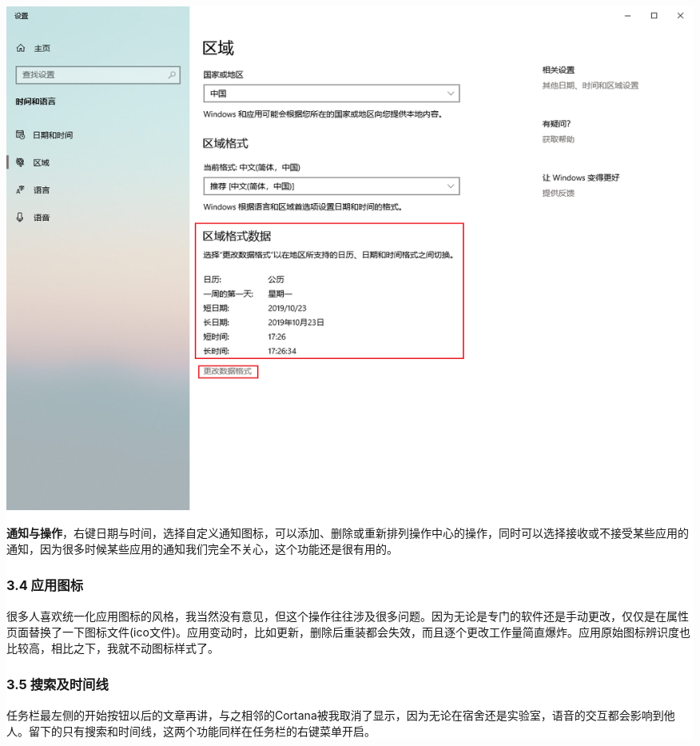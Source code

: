 ![更改时间显示格式](/images/win10效率优化3-桌面整理/67378845-79575700-f5ba-11e9-8412-e9d0c863505a.png)

**通知与操作**，右键日期与时间，选择自定义通知图标，可以添加、删除或重新排列操作中心的操作，同时可以选择接收或不接受某些应用的通知，因为很多时候某些应用的通知我们完全不关心，这个功能还是很有用的。

### 3.4 应用图标

很多人喜欢统一化应用图标的风格，我当然没有意见，但这个操作往往涉及很多问题。因为无论是专门的软件还是手动更改，仅仅是在属性页面替换了一下图标文件(ico文件)。应用变动时，比如更新，删除后重装都会失效，而且逐个更改工作量简直爆炸。应用原始图标辨识度也比较高，相比之下，我就不动图标样式了。

### 3.5 搜索及时间线

任务栏最左侧的开始按钮以后的文章再讲，与之相邻的Cortana被我取消了显示，因为无论在宿舍还是实验室，语音的交互都会影响到他人。留下的只有搜索和时间线，这两个功能同样在任务栏的右键菜单开启。
